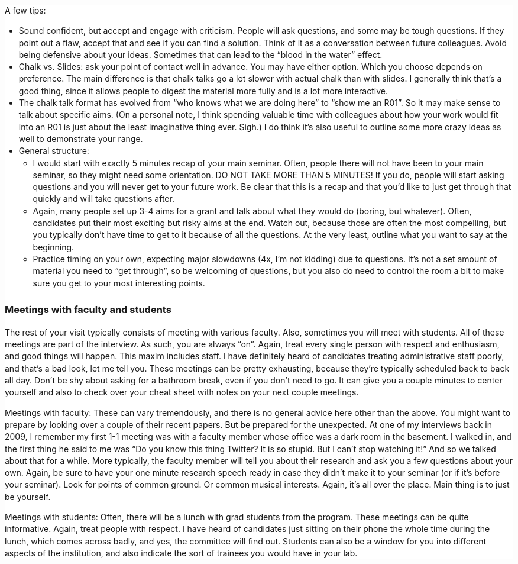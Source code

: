 A few tips:

* Sound confident, but accept and engage with criticism. People will ask questions, and some may be tough questions. If they point out a flaw, accept that and see if you can find a solution. Think of it as a conversation between future colleagues. Avoid being defensive about your ideas. Sometimes that can lead to the “blood in the water” effect.
* Chalk vs. Slides: ask your point of contact well in advance. You may have either option. Which you choose depends on preference. The main difference is that chalk talks go a lot slower with actual chalk than with slides. I generally think that’s a good thing, since it allows people to digest the material more fully and is a lot more interactive.&#x20;
* The chalk talk format has evolved from “who knows what we are doing here” to “show me an R01”. So it may make sense to talk about specific aims. (On a personal note, I think spending valuable time with colleagues about how your work would fit into an R01 is just about the least imaginative thing ever. Sigh.) I do think it’s also useful to outline some more crazy ideas as well to demonstrate your range.
* General structure:
  * I would start with exactly 5 minutes recap of your main seminar. Often, people there will not have been to your main seminar, so they might need some orientation. DO NOT TAKE MORE THAN 5 MINUTES! If you do, people will start asking questions and you will never get to your future work. Be clear that this is a recap and that you’d like to just get through that quickly and will take questions after.
  * Again, many people set up 3-4 aims for a grant and talk about what they would do (boring, but whatever). Often, candidates put their most exciting but risky aims at the end. Watch out, because those are often the most compelling, but you typically don’t have time to get to it because of all the questions. At the very least, outline what you want to say at the beginning.
  * Practice timing on your own, expecting major slowdowns (4x, I’m not kidding) due to questions. It’s not a set amount of material you need to “get through”, so be welcoming of questions, but you also do need to control the room a bit to make sure you get to your most interesting points.

### Meetings with faculty and students

The rest of your visit typically consists of meeting with various faculty. Also, sometimes you will meet with students. All of these meetings are part of the interview. As such, you are always “on”. Again, treat every single person with respect and enthusiasm, and good things will happen. This maxim includes staff. I have definitely heard of candidates treating administrative staff poorly, and that’s a bad look, let me tell you. These meetings can be pretty exhausting, because they’re typically scheduled back to back all day. Don’t be shy about asking for a bathroom break, even if you don’t need to go. It can give you a couple minutes to center yourself and also to check over your cheat sheet with notes on your next couple meetings.

Meetings with faculty: These can vary tremendously, and there is no general advice here other than the above. You might want to prepare by looking over a couple of their recent papers. But be prepared for the unexpected. At one of my interviews back in 2009, I remember my first 1-1 meeting was with a faculty member whose office was a dark room in the basement. I walked in, and the first thing he said to me was “Do you know this thing Twitter? It is so stupid. But I can’t stop watching it!” And so we talked about that for a while. More typically, the faculty member will tell you about their research and ask you a few questions about your own. Again, be sure to have your one minute research speech ready in case they didn’t make it to your seminar (or if it’s before your seminar). Look for points of common ground. Or common musical interests. Again, it’s all over the place. Main thing is to just be yourself.

Meetings with students: Often, there will be a lunch with grad students from the program. These meetings can be quite informative. Again, treat people with respect. I have heard of candidates just sitting on their phone the whole time during the lunch, which comes across badly, and yes, the committee will find out. Students can also be a window for you into different aspects of the institution, and also indicate the sort of trainees you would have in your lab.
